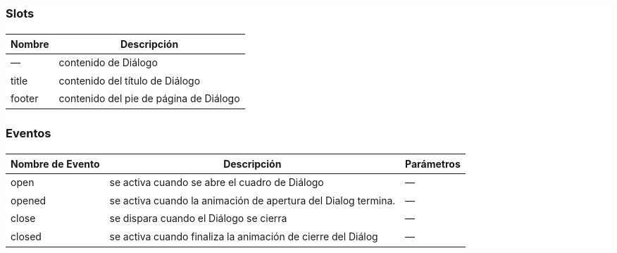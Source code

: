 ### Slots

| Nombre | Descripción                            |
| ------ | -------------------------------------- |
| —      | contenido de Diálogo                   |
| title  | contenido del título de Diálogo        |
| footer | contenido del pie de página de Diálogo |

### Eventos

| Nombre de Evento | Descripción                                                   | Parámetros |
| ---------------- | ------------------------------------------------------------- | ---------- |
| open             | se activa cuando se abre el cuadro de Diálogo                 | —          |
| opened           | se activa cuando la animación de apertura del Dialog termina. | —          |
| close            | se dispara cuando el Diálogo se cierra                        | —          |
| closed           | se activa cuando finaliza la animación de cierre del Diálog   | —          |
